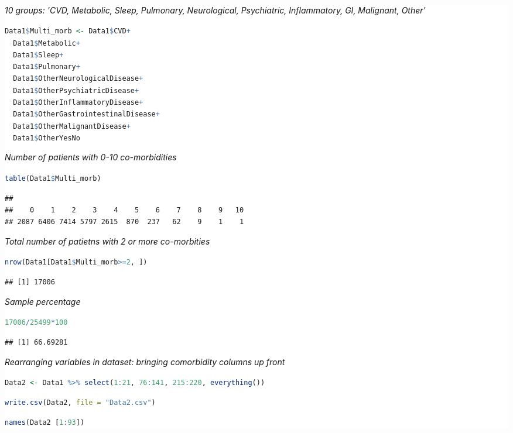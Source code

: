 *10 groups: 'CVD, Metabolic, Sleep, Pulmonary, Neurological, Psychiatric, Inflammatory, GI, Malignant, Other'*

``` r
Data1$Multi_morb <- Data1$CVD+
  Data1$Metabolic+ 
  Data1$Sleep+ 
  Data1$Pulmonary+ 
  Data1$OtherNeurologicalDisease+
  Data1$OtherPsychiatricDisease+
  Data1$OtherInflammatoryDisease+
  Data1$OtherGastrointestinalDisease+
  Data1$OtherMalignantDisease+
  Data1$OtherYesNo
```

*Number of patients with 0-10 co-morbidities*

``` r
table(Data1$Multi_morb)
```

    ## 
    ##    0    1    2    3    4    5    6    7    8    9   10 
    ## 2087 6406 7414 5797 2615  870  237   62    9    1    1

*Total number of patietns with 2 or more co-morbities*

``` r
nrow(Data1[Data1$Multi_morb>=2, ])
```

    ## [1] 17006

*Sample percentage*

``` r
17006/25499*100
```

    ## [1] 66.69281

*Rearranging variables in dataset: bringing comorbidity columns up front*

``` r
Data2 <- Data1 %>% select(1:21, 76:141, 215:220, everything())
```

``` r
write.csv(Data2, file = "Data2.csv")
```

``` r
names(Data2 [1:93])
```
